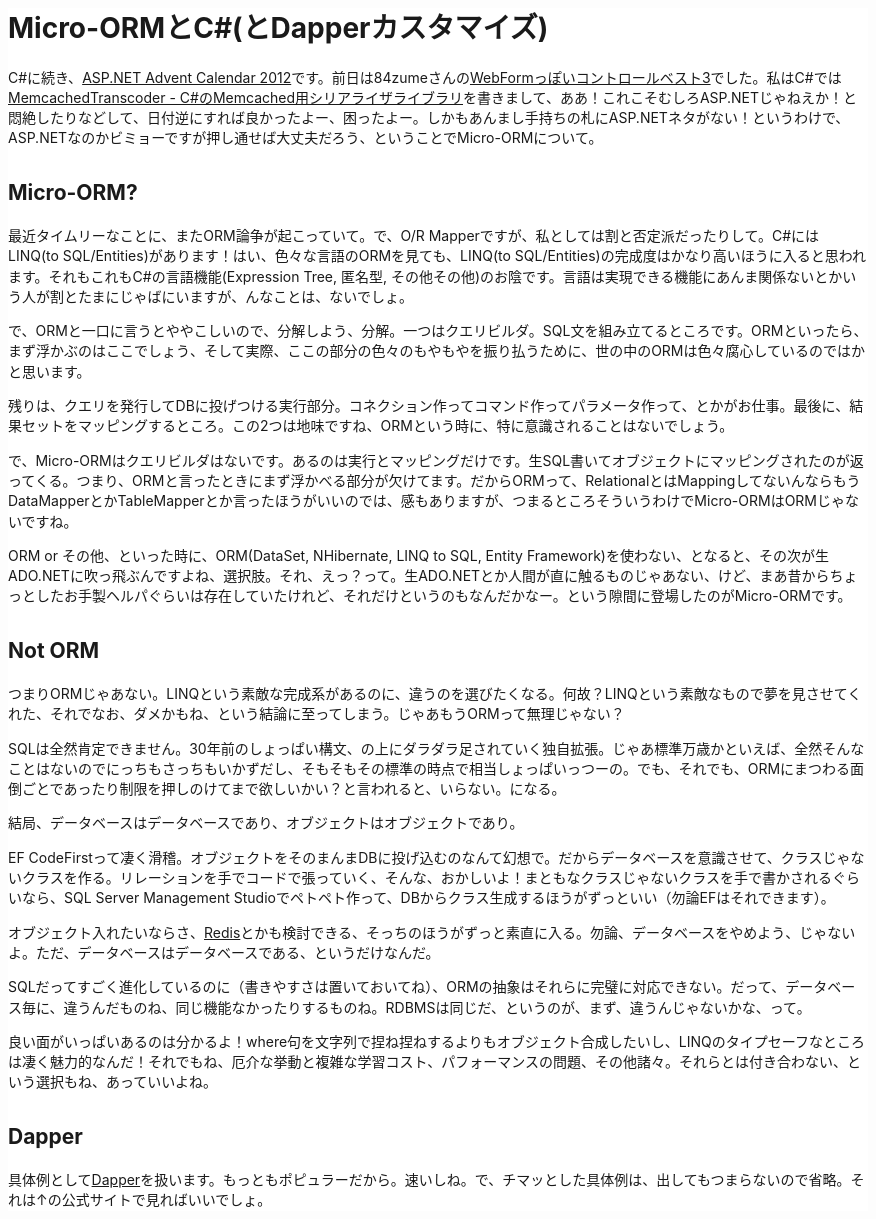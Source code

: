 # Micro-ORMとC#(とDapperカスタマイズ)

C#に続き、[ASP.NET Advent Calendar 2012](http://atnd.org/events/33667)です。前日は84zumeさんの[WebFormっぽいコントロールベスト3](http://84zume.wordpress.com/2012/12/10/best-three-controls/)でした。私はC#では[MemcachedTranscoder - C#のMemcached用シリアライザライブラリ](http://neue.cc/2012/12/03_389.html)を書きまして、ああ！これこそむしろASP.NETじゃねえか！と悶絶したりなどして、日付逆にすれば良かったよー、困ったよー。しかもあんまし手持ちの札にASP.NETネタがない！というわけで、ASP.NETなのかビミョーですが押し通せば大丈夫だろう、ということでMicro-ORMについて。

Micro-ORM?
---
最近タイムリーなことに、またORM論争が起こっていて。で、O/R Mapperですが、私としては割と否定派だったりして。C#にはLINQ(to SQL/Entities)があります！はい、色々な言語のORMを見ても、LINQ(to SQL/Entities)の完成度はかなり高いほうに入ると思われます。それもこれもC#の言語機能(Expression Tree, 匿名型, その他その他)のお陰です。言語は実現できる機能にあんま関係ないとかいう人が割とたまにじゃばにいますが、んなことは、ないでしょ。

で、ORMと一口に言うとややこしいので、分解しよう、分解。一つはクエリビルダ。SQL文を組み立てるところです。ORMといったら、まず浮かぶのはここでしょう、そして実際、ここの部分の色々のもやもやを振り払うために、世の中のORMは色々腐心しているのではかと思います。

残りは、クエリを発行してDBに投げつける実行部分。コネクション作ってコマンド作ってパラメータ作って、とかがお仕事。最後に、結果セットをマッピングするところ。この2つは地味ですね、ORMという時に、特に意識されることはないでしょう。

で、Micro-ORMはクエリビルダはないです。あるのは実行とマッピングだけです。生SQL書いてオブジェクトにマッピングされたのが返ってくる。つまり、ORMと言ったときにまず浮かべる部分が欠けてます。だからORMって、RelationalとはMappingしてないんならもうDataMapperとかTableMapperとか言ったほうがいいのでは、感もありますが、つまるところそういうわけでMicro-ORMはORMじゃないですね。

ORM or その他、といった時に、ORM(DataSet, NHibernate, LINQ to SQL, Entity Framework)を使わない、となると、その次が生ADO.NETに吹っ飛ぶんですよね、選択肢。それ、えっ？って。生ADO.NETとか人間が直に触るものじゃあない、けど、まあ昔からちょっとしたお手製ヘルパぐらいは存在していたけれど、それだけというのもなんだかなー。という隙間に登場したのがMicro-ORMです。

Not ORM
---
つまりORMじゃあない。LINQという素敵な完成系があるのに、違うのを選びたくなる。何故？LINQという素敵なもので夢を見させてくれた、それでなお、ダメかもね、という結論に至ってしまう。じゃあもうORMって無理じゃない？

SQLは全然肯定できません。30年前のしょっぱい構文、の上にダラダラ足されていく独自拡張。じゃあ標準万歳かといえば、全然そんなことはないのでにっちもさっちもいかずだし、そもそもその標準の時点で相当しょっぱいっつーの。でも、それでも、ORMにまつわる面倒ごとであったり制限を押しのけてまで欲しいかい？と言われると、いらない。になる。

結局、データベースはデータベースであり、オブジェクトはオブジェクトであり。

EF CodeFirstって凄く滑稽。オブジェクトをそのまんまDBに投げ込むのなんて幻想で。だからデータベースを意識させて、クラスじゃないクラスを作る。リレーションを手でコードで張っていく、そんな、おかしいよ！まともなクラスじゃないクラスを手で書かされるぐらいなら、SQL Server Management Studioでペトペト作って、DBからクラス生成するほうがずっといい（勿論EFはそれできます）。

オブジェクト入れたいならさ、[Redis](http://redis.io/)とかも検討できる、そっちのほうがずっと素直に入る。勿論、データベースをやめよう、じゃないよ。ただ、データベースはデータベースである、というだけなんだ。

SQLだってすごく進化しているのに（書きやすさは置いておいてね）、ORMの抽象はそれらに完璧に対応できない。だって、データベース毎に、違うんだものね、同じ機能なかったりするものね。RDBMSは同じだ、というのが、まず、違うんじゃないかな、って。

良い面がいっぱいあるのは分かるよ！where句を文字列で捏ね捏ねするよりもオブジェクト合成したいし、LINQのタイプセーフなところは凄く魅力的なんだ！それでもね、厄介な挙動と複雑な学習コスト、パフォーマンスの問題、その他諸々。それらとは付き合わない、という選択もね、あっていいよね。

Dapper
---
具体例として[Dapper](http://code.google.com/p/dapper-dot-net/)を扱います。もっともポピュラーだから。速いしね。で、チマッとした具体例は、出してもつまらないので省略。それは↑の公式サイトで見ればいいでしょ。
